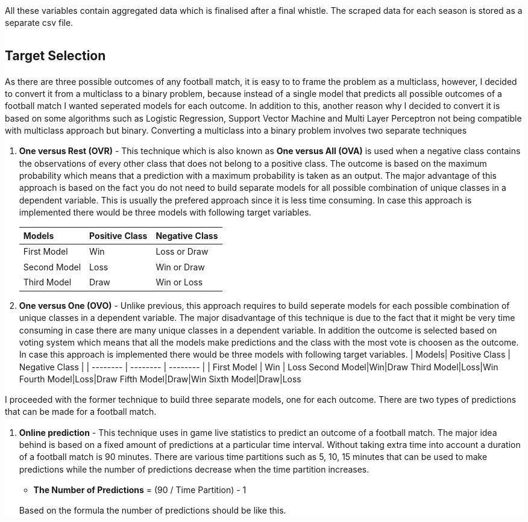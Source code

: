 All these variables contain aggregated data which is finalised after a final whistle. The scraped data for each season is stored as a separate csv file. 

## Target Selection
As there are three possible outcomes of any football match, it is easy to to frame the problem as a multiclass, however, I decided to convert it  from a multiclass to a binary problem, because instead of a single model that predicts all possible outcomes of a football match I wanted seperated models for each outcome. In addition to this, another reason why I decided to convert it is based on some algorithms such as Logistic Regression, Support Vector Machine and Multi Layer Perceptron not being compatible with multiclass approach but binary. Converting a multiclass into a binary problem involves two separate techniques

1. **One versus Rest (OVR)** - This technique which is also known as **One versus All (OVA)** is used when a negative class contains the observations of every other class that does not belong to a positive class. The outcome is based on the maximum probability which means that a prediction with a maximum probability is taken as an output. The major advantage of this approach is based on the fact you do not need to build separate models for all possible combination of unique classes in a dependent variable. This is usually the prefered approach since it is less time consuming. In case this approach is implemented there would be three models with following target variables.

    | Models| Positive Class | Negative Class |
    | -------- | -------- | -------- |
    | First Model     | Win     | Loss or Draw
    Second Model|Loss|Win or Draw
    Third Model|Draw|Win or Loss

2. **One versus One (OVO)** - Unlike previous, this approach requires to build seperate models for each possible combination of unique classes in a dependent variable. The major disadvantage of this technique is due to the fact that it might be very time consuming in case there are many unique classes in a dependent variable. In addition the outcome is selected based on voting system which means that all the models make predictions and the class with the most vote is choosen as the outcome. In case this approach is implemented there would be three models with following target variables.
    | Models| Positive Class | Negative Class |
    | -------- | -------- | -------- |
    | First Model     | Win     | Loss
    Second Model|Win|Draw
    Third Model|Loss|Win
    Fourth Model|Loss|Draw
    Fifth Model|Draw|Win
    Sixth Model|Draw|Loss

I proceeded with the former technique to build three separate models, one for each outcome. There are two types of predictions that can be made for a football match. 
1. **Online prediction** - This technique uses in game live statistics to predict an outcome of a football match. The major idea behind is based on a fixed amount of predictions at a particular time interval. Without taking extra time into account a duration of a football match is 90 minutes. There are various time partitions such as 5, 10, 15 minutes that can be used to make predictions while the number of predictions decrease when the time partition increases.

    - **The Number of Predictions** = (90 / Time Partition) - 1

    Based on the formula the number of predictions should be like this.
